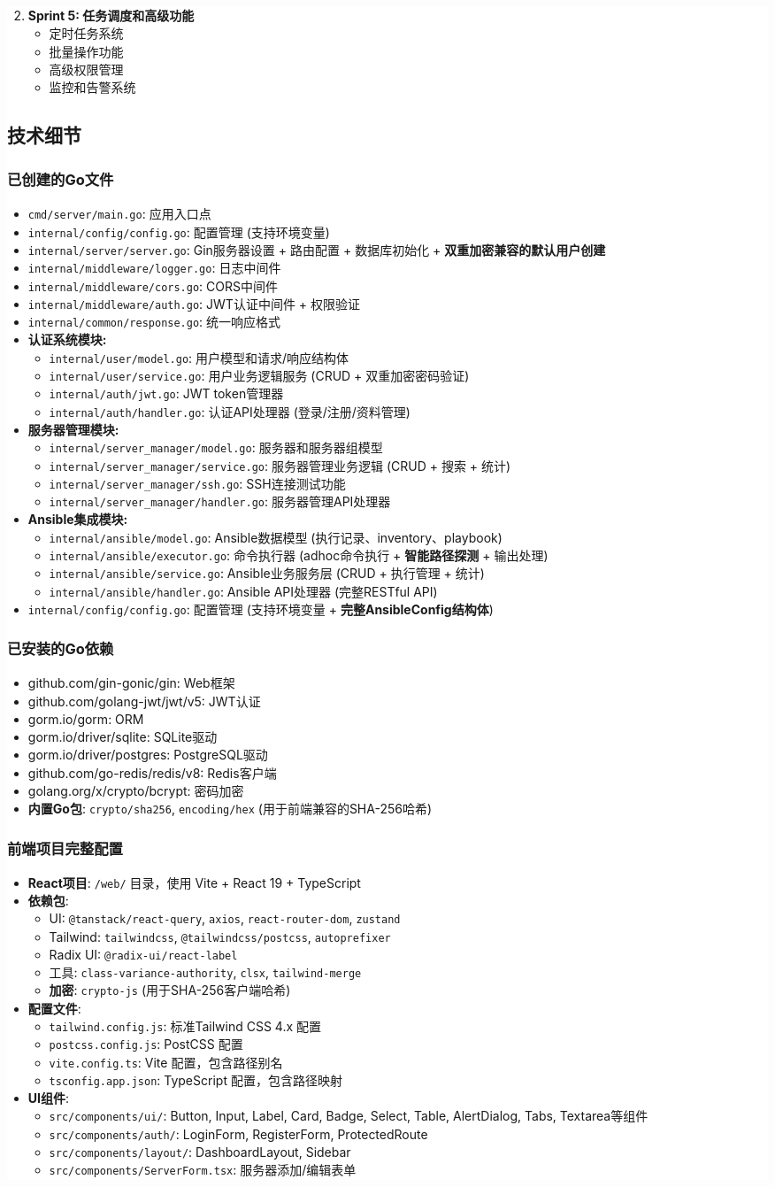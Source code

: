 2. **Sprint 5: 任务调度和高级功能**
   - 定时任务系统
   - 批量操作功能
   - 高级权限管理
   - 监控和告警系统

## 技术细节

### 已创建的Go文件
- `cmd/server/main.go`: 应用入口点
- `internal/config/config.go`: 配置管理 (支持环境变量)
- `internal/server/server.go`: Gin服务器设置 + 路由配置 + 数据库初始化 + **双重加密兼容的默认用户创建**
- `internal/middleware/logger.go`: 日志中间件
- `internal/middleware/cors.go`: CORS中间件  
- `internal/middleware/auth.go`: JWT认证中间件 + 权限验证
- `internal/common/response.go`: 统一响应格式
- **认证系统模块:**
  - `internal/user/model.go`: 用户模型和请求/响应结构体
  - `internal/user/service.go`: 用户业务逻辑服务 (CRUD + 双重加密密码验证)
  - `internal/auth/jwt.go`: JWT token管理器
  - `internal/auth/handler.go`: 认证API处理器 (登录/注册/资料管理)
- **服务器管理模块:**
  - `internal/server_manager/model.go`: 服务器和服务器组模型
  - `internal/server_manager/service.go`: 服务器管理业务逻辑 (CRUD + 搜索 + 统计)
  - `internal/server_manager/ssh.go`: SSH连接测试功能 
  - `internal/server_manager/handler.go`: 服务器管理API处理器
- **Ansible集成模块:**
  - `internal/ansible/model.go`: Ansible数据模型 (执行记录、inventory、playbook)
  - `internal/ansible/executor.go`: 命令执行器 (adhoc命令执行 + **智能路径探测** + 输出处理)
  - `internal/ansible/service.go`: Ansible业务服务层 (CRUD + 执行管理 + 统计)
  - `internal/ansible/handler.go`: Ansible API处理器 (完整RESTful API)
- `internal/config/config.go`: 配置管理 (支持环境变量 + **完整AnsibleConfig结构体**)

### 已安装的Go依赖
- github.com/gin-gonic/gin: Web框架
- github.com/golang-jwt/jwt/v5: JWT认证
- gorm.io/gorm: ORM
- gorm.io/driver/sqlite: SQLite驱动
- gorm.io/driver/postgres: PostgreSQL驱动
- github.com/go-redis/redis/v8: Redis客户端
- golang.org/x/crypto/bcrypt: 密码加密
- **内置Go包**: `crypto/sha256`, `encoding/hex` (用于前端兼容的SHA-256哈希)

### 前端项目完整配置
- **React项目**: `/web/` 目录，使用 Vite + React 19 + TypeScript
- **依赖包**: 
  - UI: `@tanstack/react-query`, `axios`, `react-router-dom`, `zustand`
  - Tailwind: `tailwindcss`, `@tailwindcss/postcss`, `autoprefixer`
  - Radix UI: `@radix-ui/react-label`
  - 工具: `class-variance-authority`, `clsx`, `tailwind-merge`
  - **加密**: `crypto-js` (用于SHA-256客户端哈希)
- **配置文件**:
  - `tailwind.config.js`: 标准Tailwind CSS 4.x 配置
  - `postcss.config.js`: PostCSS 配置
  - `vite.config.ts`: Vite 配置，包含路径别名
  - `tsconfig.app.json`: TypeScript 配置，包含路径映射
- **UI组件**: 
  - `src/components/ui/`: Button, Input, Label, Card, Badge, Select, Table, AlertDialog, Tabs, Textarea等组件
  - `src/components/auth/`: LoginForm, RegisterForm, ProtectedRoute
  - `src/components/layout/`: DashboardLayout, Sidebar
  - `src/components/ServerForm.tsx`: 服务器添加/编辑表单
